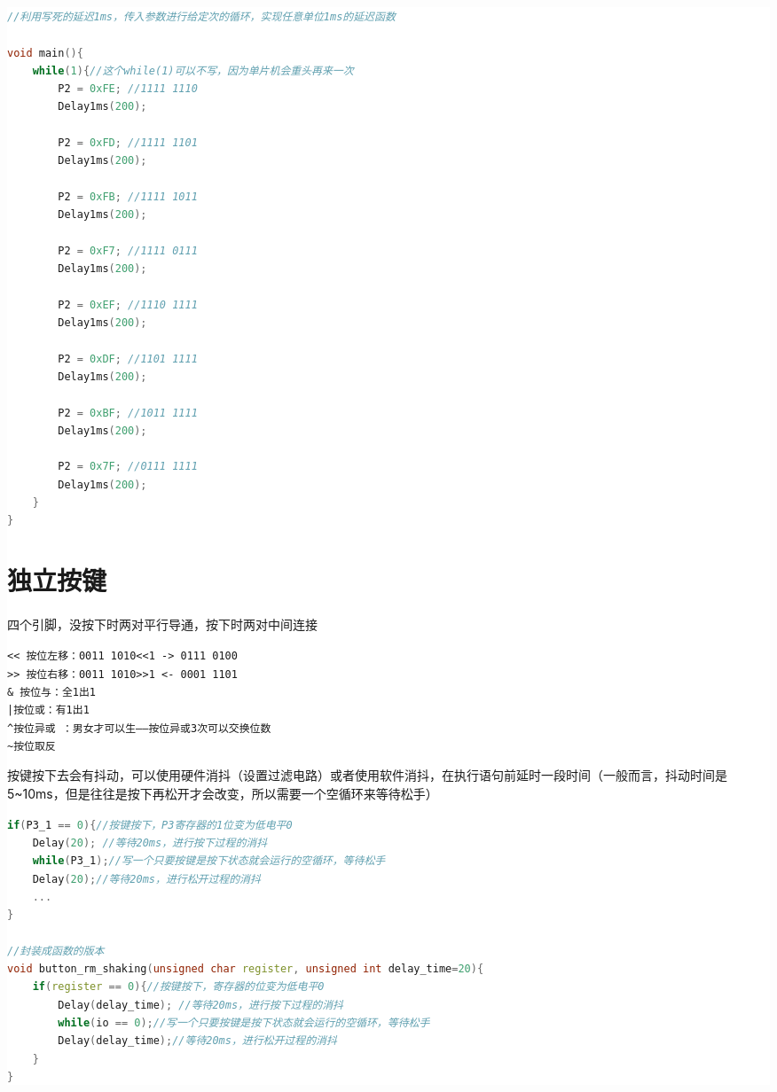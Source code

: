 ```cpp
//利用写死的延迟1ms，传入参数进行给定次的循环，实现任意单位1ms的延迟函数

void main(){
    while(1){//这个while(1)可以不写，因为单片机会重头再来一次
        P2 = 0xFE; //1111 1110
        Delay1ms(200);  
        
        P2 = 0xFD; //1111 1101
        Delay1ms(200);
        
        P2 = 0xFB; //1111 1011
        Delay1ms(200);
        
        P2 = 0xF7; //1111 0111
        Delay1ms(200);
        
        P2 = 0xEF; //1110 1111
        Delay1ms(200);
        
        P2 = 0xDF; //1101 1111
        Delay1ms(200);
        
        P2 = 0xBF; //1011 1111
        Delay1ms(200);
        
        P2 = 0x7F; //0111 1111
        Delay1ms(200);
    }
}
```






# 独立按键
四个引脚，没按下时两对平行导通，按下时两对中间连接
```
<< 按位左移：0011 1010<<1 -> 0111 0100
>> 按位右移：0011 1010>>1 <- 0001 1101
& 按位与：全1出1
|按位或：有1出1
^按位异或 ：男女才可以生——按位异或3次可以交换位数
~按位取反
```

按键按下去会有抖动，可以使用硬件消抖（设置过滤电路）或者使用软件消抖，在执行语句前延时一段时间（一般而言，抖动时间是5~10ms，但是往往是按下再松开才会改变，所以需要一个空循环来等待松手）
```cpp
if(P3_1 == 0){//按键按下，P3寄存器的1位变为低电平0
	Delay(20); //等待20ms，进行按下过程的消抖
	while(P3_1);//写一个只要按键是按下状态就会运行的空循环，等待松手
	Delay(20);//等待20ms，进行松开过程的消抖
	...
}

//封装成函数的版本
void button_rm_shaking(unsigned char register, unsigned int delay_time=20){
	if(register == 0){//按键按下，寄存器的位变为低电平0
		Delay(delay_time); //等待20ms，进行按下过程的消抖
		while(io == 0);//写一个只要按键是按下状态就会运行的空循环，等待松手
		Delay(delay_time);//等待20ms，进行松开过程的消抖
	}
}
```

